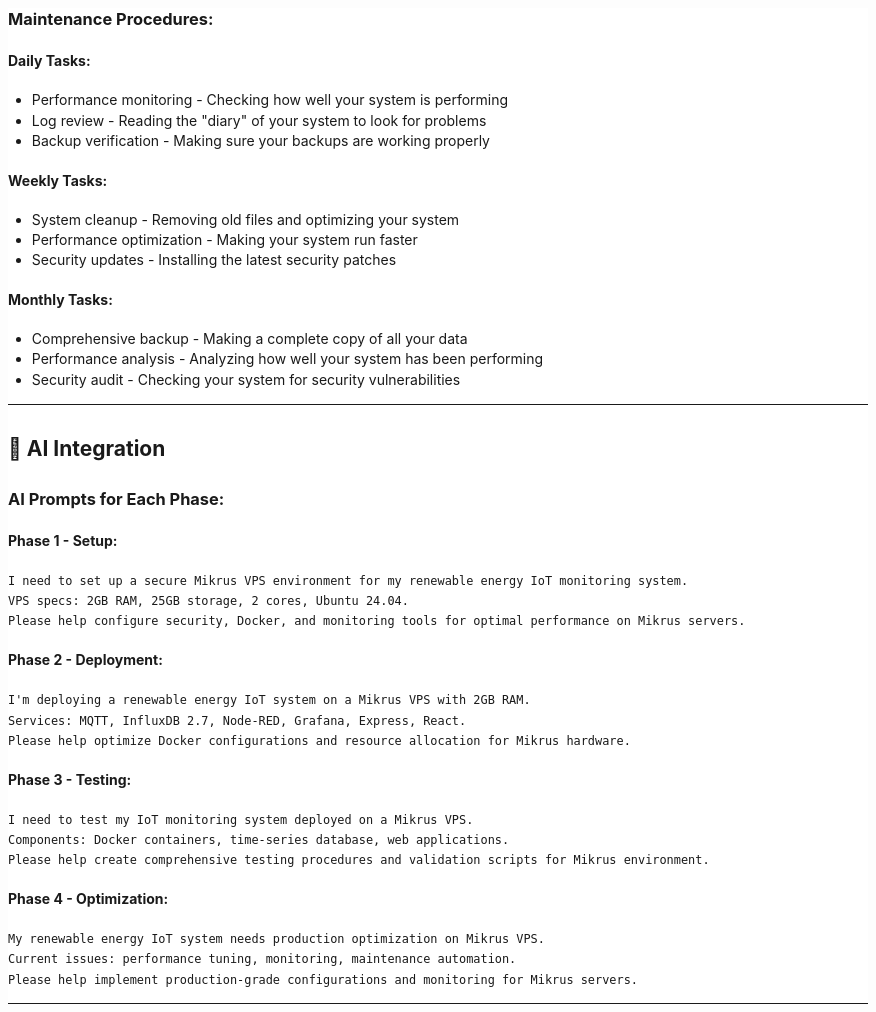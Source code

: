 ### **Maintenance Procedures:**

#### **Daily Tasks:**
- Performance monitoring - Checking how well your system is performing
- Log review - Reading the "diary" of your system to look for problems
- Backup verification - Making sure your backups are working properly

#### **Weekly Tasks:**
- System cleanup - Removing old files and optimizing your system
- Performance optimization - Making your system run faster
- Security updates - Installing the latest security patches

#### **Monthly Tasks:**
- Comprehensive backup - Making a complete copy of all your data
- Performance analysis - Analyzing how well your system has been performing
- Security audit - Checking your system for security vulnerabilities

---

## 🤖 AI Integration

### **AI Prompts for Each Phase:**

#### **Phase 1 - Setup:**
```
I need to set up a secure Mikrus VPS environment for my renewable energy IoT monitoring system.
VPS specs: 2GB RAM, 25GB storage, 2 cores, Ubuntu 24.04.
Please help configure security, Docker, and monitoring tools for optimal performance on Mikrus servers.
```

#### **Phase 2 - Deployment:**
```
I'm deploying a renewable energy IoT system on a Mikrus VPS with 2GB RAM.
Services: MQTT, InfluxDB 2.7, Node-RED, Grafana, Express, React.
Please help optimize Docker configurations and resource allocation for Mikrus hardware.
```

#### **Phase 3 - Testing:**
```
I need to test my IoT monitoring system deployed on a Mikrus VPS.
Components: Docker containers, time-series database, web applications.
Please help create comprehensive testing procedures and validation scripts for Mikrus environment.
```

#### **Phase 4 - Optimization:**
```
My renewable energy IoT system needs production optimization on Mikrus VPS.
Current issues: performance tuning, monitoring, maintenance automation.
Please help implement production-grade configurations and monitoring for Mikrus servers.
```

---